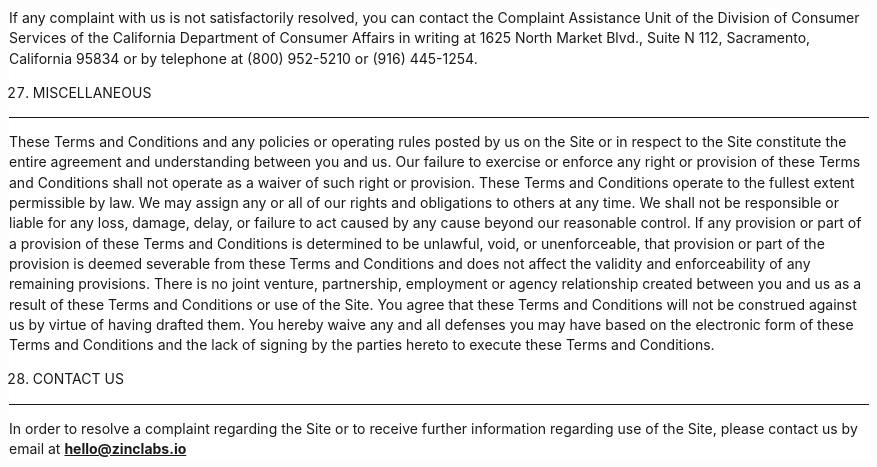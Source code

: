 
If any complaint with us is not satisfactorily resolved, you can contact the Complaint Assistance Unit of the Division of Consumer Services of the California Department of Consumer Affairs in writing at 1625 North Market Blvd., Suite N 112, Sacramento, California 95834 or by telephone at (800) 952-5210 or (916) 445-1254.

27. MISCELLANEOUS

---

These Terms and Conditions and any policies or operating rules posted by us on the Site or in respect to the Site constitute the entire agreement and understanding between you and us. Our failure to exercise or enforce any right or provision of these Terms and Conditions shall not operate as a waiver of such right or provision. These Terms and Conditions operate to the fullest extent permissible by law. We may assign any or all of our rights and obligations to others at any time. We shall not be responsible or liable for any loss, damage, delay, or failure to act caused by any cause beyond our reasonable control. If any provision or part of a provision of these Terms and Conditions is determined to be unlawful, void, or unenforceable, that provision or part of the provision is deemed severable from these Terms and Conditions and does not affect the validity and enforceability of any remaining provisions. There is no joint venture, partnership, employment or agency relationship created between you and us as a result of these Terms and Conditions or use of the Site. You agree that these Terms and Conditions will not be construed against us by virtue of having drafted them. You hereby waive any and all defenses you may have based on the electronic form of these Terms and Conditions and the lack of signing by the parties hereto to execute these Terms and Conditions.

28. CONTACT US

---

In order to resolve a complaint regarding the Site or to receive further information regarding use of the Site, please contact us by email at **[hello@zinclabs.io](mailto:hello@zinclabs.io)**
